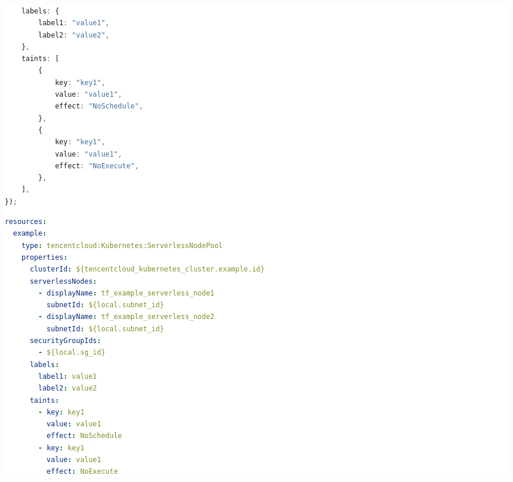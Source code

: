 ```typescript
    labels: {
        label1: "value1",
        label2: "value2",
    },
    taints: [
        {
            key: "key1",
            value: "value1",
            effect: "NoSchedule",
        },
        {
            key: "key1",
            value: "value1",
            effect: "NoExecute",
        },
    ],
});
```


</pulumi-choosable>
</div>


<div>
<pulumi-choosable type="language" values="yaml">

```yaml
resources:
  example:
    type: tencentcloud:Kubernetes:ServerlessNodePool
    properties:
      clusterId: ${tencentcloud_kubernetes_cluster.example.id}
      serverlessNodes:
        - displayName: tf_example_serverless_node1
          subnetId: ${local.subnet_id}
        - displayName: tf_example_serverless_node2
          subnetId: ${local.subnet_id}
      securityGroupIds:
        - ${local.sg_id}
      labels:
        label1: value1
        label2: value2
      taints:
        - key: key1
          value: value1
          effect: NoSchedule
        - key: key1
          value: value1
          effect: NoExecute
```


</pulumi-choosable>
</div>
